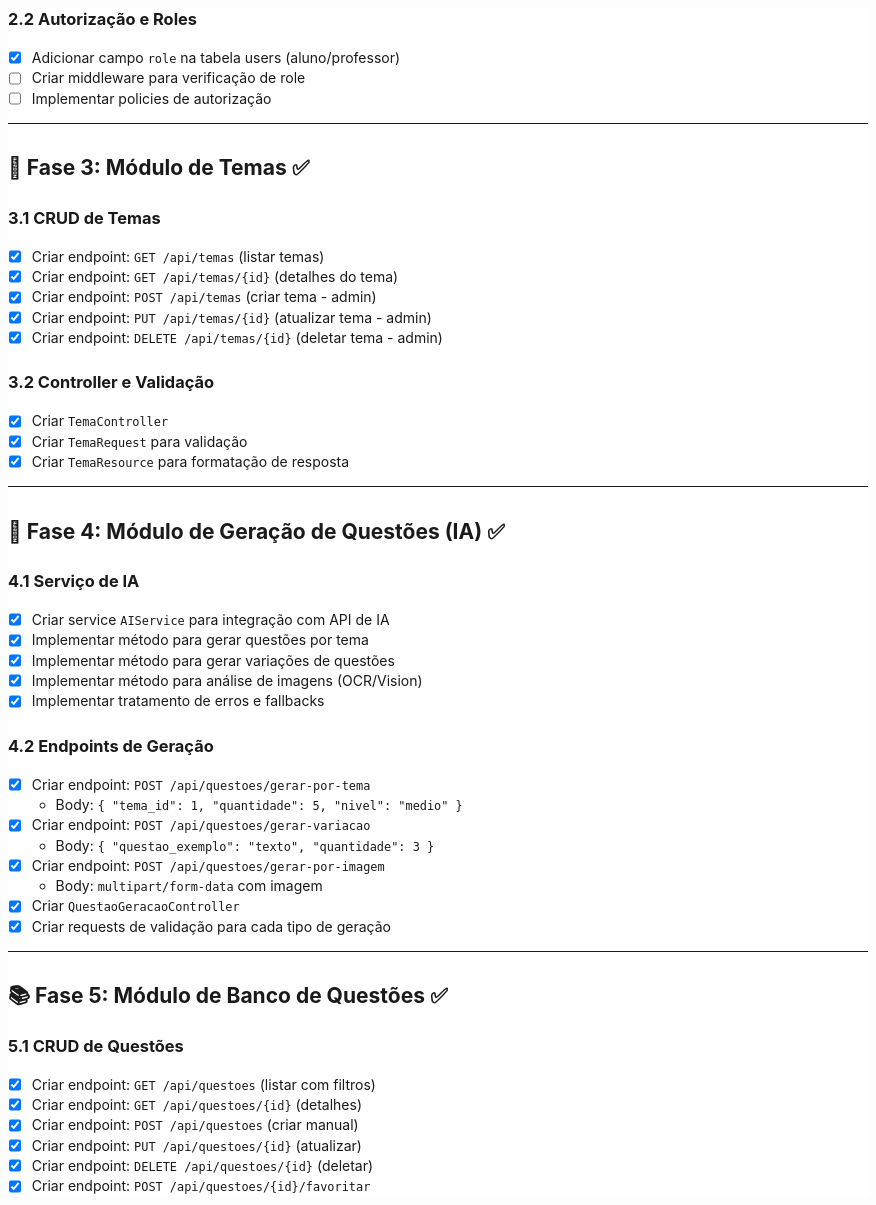 ### 2.2 Autorização e Roles
- [x] Adicionar campo `role` na tabela users (aluno/professor)
- [ ] Criar middleware para verificação de role
- [ ] Implementar policies de autorização

---

## 📝 Fase 3: Módulo de Temas ✅

### 3.1 CRUD de Temas
- [x] Criar endpoint: `GET /api/temas` (listar temas)
- [x] Criar endpoint: `GET /api/temas/{id}` (detalhes do tema)
- [x] Criar endpoint: `POST /api/temas` (criar tema - admin)
- [x] Criar endpoint: `PUT /api/temas/{id}` (atualizar tema - admin)
- [x] Criar endpoint: `DELETE /api/temas/{id}` (deletar tema - admin)

### 3.2 Controller e Validação
- [x] Criar `TemaController`
- [x] Criar `TemaRequest` para validação
- [x] Criar `TemaResource` para formatação de resposta

---

## 🤖 Fase 4: Módulo de Geração de Questões (IA) ✅

### 4.1 Serviço de IA
- [x] Criar service `AIService` para integração com API de IA
- [x] Implementar método para gerar questões por tema
- [x] Implementar método para gerar variações de questões
- [x] Implementar método para análise de imagens (OCR/Vision)
- [x] Implementar tratamento de erros e fallbacks

### 4.2 Endpoints de Geração
- [x] Criar endpoint: `POST /api/questoes/gerar-por-tema`
  - Body: `{ "tema_id": 1, "quantidade": 5, "nivel": "medio" }`
- [x] Criar endpoint: `POST /api/questoes/gerar-variacao`
  - Body: `{ "questao_exemplo": "texto", "quantidade": 3 }`
- [x] Criar endpoint: `POST /api/questoes/gerar-por-imagem`
  - Body: `multipart/form-data` com imagem
- [x] Criar `QuestaoGeracaoController`
- [x] Criar requests de validação para cada tipo de geração

---

## 📚 Fase 5: Módulo de Banco de Questões ✅

### 5.1 CRUD de Questões
- [x] Criar endpoint: `GET /api/questoes` (listar com filtros)
- [x] Criar endpoint: `GET /api/questoes/{id}` (detalhes)
- [x] Criar endpoint: `POST /api/questoes` (criar manual)
- [x] Criar endpoint: `PUT /api/questoes/{id}` (atualizar)
- [x] Criar endpoint: `DELETE /api/questoes/{id}` (deletar)
- [x] Criar endpoint: `POST /api/questoes/{id}/favoritar`
